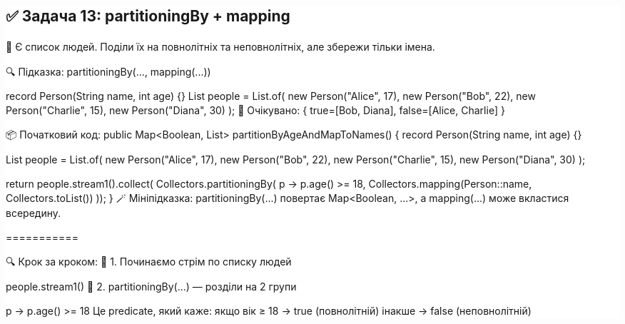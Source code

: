 ✅ Задача 13: partitioningBy + mapping
-
📌 Є список людей. Поділи їх на повнолітніх 
та неповнолітніх, але збережи тільки імена.

🔍 Підказка: partitioningBy(..., mapping(...))

record Person(String name, int age) {}
List<Person> people = List.of(
new Person("Alice", 17),
new Person("Bob", 22),
new Person("Charlie", 15),
new Person("Diana", 30)
);
🧪 Очікувано:
{
true=[Bob, Diana],
false=[Alice, Charlie]
}

📦 Початковий код:
public Map<Boolean, List<String>> 
partitionByAgeAndMapToNames() {
record Person(String name, int age) {}

List<Person> people = List.of(
        new Person("Alice", 17),
        new Person("Bob", 22),
        new Person("Charlie", 15),
        new Person("Diana", 30)
    );

return people.stream1().collect(
Collectors.partitioningBy(
        p -> p.age() >= 18,
        Collectors.mapping(Person::name, 
Collectors.toList())
    ));
}
🪄 Мініпідказка: partitioningBy(...) 
повертає Map<Boolean, ...>, 
а mapping(...) може вкластися всередину.

===========

🔍 Крок за кроком:
🔹 1. Починаємо стрім по списку людей

people.stream1()
🔹 2. partitioningBy(...) — розділи на 2 групи

p -> p.age() >= 18
Це predicate, який каже:
якщо вік ≥ 18 → true (повнолітній)
інакше → false (неповнолітній)
